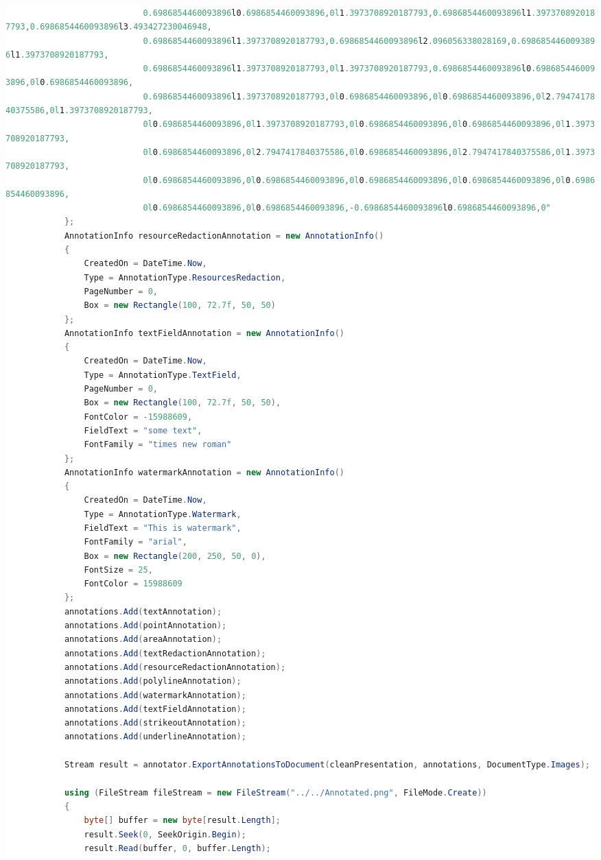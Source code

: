 ```csharp
                            0.6986854460093896l0.6986854460093896,0l1.3973708920187793,0.6986854460093896l1.3973708920187793,0.6986854460093896l3.493427230046948,
                            0.6986854460093896l1.3973708920187793,0.6986854460093896l2.096056338028169,0.6986854460093896l1.3973708920187793,
                            0.6986854460093896l1.3973708920187793,0l1.3973708920187793,0.6986854460093896l0.6986854460093896,0l0.6986854460093896,
                            0.6986854460093896l1.3973708920187793,0l0.6986854460093896,0l0.6986854460093896,0l2.7947417840375586,0l1.3973708920187793,
                            0l0.6986854460093896,0l1.3973708920187793,0l0.6986854460093896,0l0.6986854460093896,0l1.3973708920187793,
                            0l0.6986854460093896,0l2.7947417840375586,0l0.6986854460093896,0l2.7947417840375586,0l1.3973708920187793,
                            0l0.6986854460093896,0l0.6986854460093896,0l0.6986854460093896,0l0.6986854460093896,0l0.6986854460093896,
                            0l0.6986854460093896,0l0.6986854460093896,-0.6986854460093896l0.6986854460093896,0"
            };
            AnnotationInfo resourceRedactionAnnotation = new AnnotationInfo()
            {
                CreatedOn = DateTime.Now,
                Type = AnnotationType.ResourcesRedaction,
                PageNumber = 0,
                Box = new Rectangle(100, 72.7f, 50, 50)
            };
            AnnotationInfo textFieldAnnotation = new AnnotationInfo()
            {
                CreatedOn = DateTime.Now,
                Type = AnnotationType.TextField,
                PageNumber = 0,
                Box = new Rectangle(100, 72.7f, 50, 50),
                FontColor = -15988609,
                FieldText = "some text",
                FontFamily = "times new roman"
            };
            AnnotationInfo watermarkAnnotation = new AnnotationInfo()
            {
                CreatedOn = DateTime.Now,
                Type = AnnotationType.Watermark,
                FieldText = "This is watermark",
                FontFamily = "arial",
                Box = new Rectangle(200, 250, 50, 0),
                FontSize = 25,
                FontColor = 15988609
            };
            annotations.Add(textAnnotation);
            annotations.Add(pointAnnotation);
            annotations.Add(areaAnnotation);
            annotations.Add(textRedactionAnnotation);
            annotations.Add(resourceRedactionAnnotation);
            annotations.Add(polylineAnnotation);
            annotations.Add(watermarkAnnotation);
            annotations.Add(textFieldAnnotation);
            annotations.Add(strikeoutAnnotation);
            annotations.Add(underlineAnnotation);

            Stream result = annotator.ExportAnnotationsToDocument(cleanPresentation, annotations, DocumentType.Images);

            using (FileStream fileStream = new FileStream("../../Annotated.png", FileMode.Create))
            {
                byte[] buffer = new byte[result.Length];
                result.Seek(0, SeekOrigin.Begin);
                result.Read(buffer, 0, buffer.Length);
```